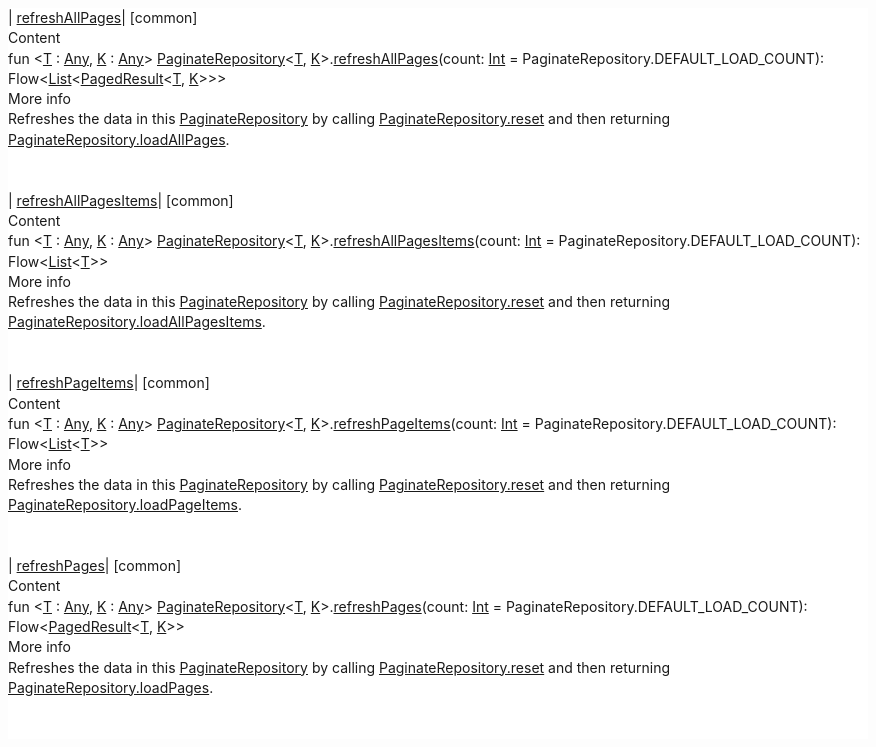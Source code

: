 | <a name="com.chrynan.paginate.core//refreshAllPages/com.chrynan.paginate.core.PaginateRepository[TypeParam(bounds=[kotlin.Any]),TypeParam(bounds=[kotlin.Any])]#kotlin.Int/PointingToDeclaration/"></a>[refreshAllPages](../refresh-all-pages.md)| <a name="com.chrynan.paginate.core//refreshAllPages/com.chrynan.paginate.core.PaginateRepository[TypeParam(bounds=[kotlin.Any]),TypeParam(bounds=[kotlin.Any])]#kotlin.Int/PointingToDeclaration/"></a>[common]  <br>Content  <br>fun <[T](../refresh-all-pages.md) : [Any](https://kotlinlang.org/api/latest/jvm/stdlib/kotlin/-any/index.html), [K](../refresh-all-pages.md) : [Any](https://kotlinlang.org/api/latest/jvm/stdlib/kotlin/-any/index.html)> [PaginateRepository](index.md)<[T](../refresh-all-pages.md), [K](../refresh-all-pages.md)>.[refreshAllPages](../refresh-all-pages.md)(count: [Int](https://kotlinlang.org/api/latest/jvm/stdlib/kotlin/-int/index.html) = PaginateRepository.DEFAULT_LOAD_COUNT): Flow<[List](https://kotlinlang.org/api/latest/jvm/stdlib/kotlin.collections/-list/index.html)<[PagedResult](../-paged-result/index.md)<[T](../refresh-all-pages.md), [K](../refresh-all-pages.md)>>>  <br>More info  <br>Refreshes the data in this [PaginateRepository](index.md) by calling [PaginateRepository.reset](reset.md) and then returning [PaginateRepository.loadAllPages](load-all-pages.md).  <br><br><br>
| <a name="com.chrynan.paginate.core//refreshAllPagesItems/com.chrynan.paginate.core.PaginateRepository[TypeParam(bounds=[kotlin.Any]),TypeParam(bounds=[kotlin.Any])]#kotlin.Int/PointingToDeclaration/"></a>[refreshAllPagesItems](../refresh-all-pages-items.md)| <a name="com.chrynan.paginate.core//refreshAllPagesItems/com.chrynan.paginate.core.PaginateRepository[TypeParam(bounds=[kotlin.Any]),TypeParam(bounds=[kotlin.Any])]#kotlin.Int/PointingToDeclaration/"></a>[common]  <br>Content  <br>fun <[T](../refresh-all-pages-items.md) : [Any](https://kotlinlang.org/api/latest/jvm/stdlib/kotlin/-any/index.html), [K](../refresh-all-pages-items.md) : [Any](https://kotlinlang.org/api/latest/jvm/stdlib/kotlin/-any/index.html)> [PaginateRepository](index.md)<[T](../refresh-all-pages-items.md), [K](../refresh-all-pages-items.md)>.[refreshAllPagesItems](../refresh-all-pages-items.md)(count: [Int](https://kotlinlang.org/api/latest/jvm/stdlib/kotlin/-int/index.html) = PaginateRepository.DEFAULT_LOAD_COUNT): Flow<[List](https://kotlinlang.org/api/latest/jvm/stdlib/kotlin.collections/-list/index.html)<[T](../refresh-all-pages-items.md)>>  <br>More info  <br>Refreshes the data in this [PaginateRepository](index.md) by calling [PaginateRepository.reset](reset.md) and then returning [PaginateRepository.loadAllPagesItems](../load-all-pages-items.md).  <br><br><br>
| <a name="com.chrynan.paginate.core//refreshPageItems/com.chrynan.paginate.core.PaginateRepository[TypeParam(bounds=[kotlin.Any]),TypeParam(bounds=[kotlin.Any])]#kotlin.Int/PointingToDeclaration/"></a>[refreshPageItems](../refresh-page-items.md)| <a name="com.chrynan.paginate.core//refreshPageItems/com.chrynan.paginate.core.PaginateRepository[TypeParam(bounds=[kotlin.Any]),TypeParam(bounds=[kotlin.Any])]#kotlin.Int/PointingToDeclaration/"></a>[common]  <br>Content  <br>fun <[T](../refresh-page-items.md) : [Any](https://kotlinlang.org/api/latest/jvm/stdlib/kotlin/-any/index.html), [K](../refresh-page-items.md) : [Any](https://kotlinlang.org/api/latest/jvm/stdlib/kotlin/-any/index.html)> [PaginateRepository](index.md)<[T](../refresh-page-items.md), [K](../refresh-page-items.md)>.[refreshPageItems](../refresh-page-items.md)(count: [Int](https://kotlinlang.org/api/latest/jvm/stdlib/kotlin/-int/index.html) = PaginateRepository.DEFAULT_LOAD_COUNT): Flow<[List](https://kotlinlang.org/api/latest/jvm/stdlib/kotlin.collections/-list/index.html)<[T](../refresh-page-items.md)>>  <br>More info  <br>Refreshes the data in this [PaginateRepository](index.md) by calling [PaginateRepository.reset](reset.md) and then returning [PaginateRepository.loadPageItems](../load-page-items.md).  <br><br><br>
| <a name="com.chrynan.paginate.core//refreshPages/com.chrynan.paginate.core.PaginateRepository[TypeParam(bounds=[kotlin.Any]),TypeParam(bounds=[kotlin.Any])]#kotlin.Int/PointingToDeclaration/"></a>[refreshPages](../refresh-pages.md)| <a name="com.chrynan.paginate.core//refreshPages/com.chrynan.paginate.core.PaginateRepository[TypeParam(bounds=[kotlin.Any]),TypeParam(bounds=[kotlin.Any])]#kotlin.Int/PointingToDeclaration/"></a>[common]  <br>Content  <br>fun <[T](../refresh-pages.md) : [Any](https://kotlinlang.org/api/latest/jvm/stdlib/kotlin/-any/index.html), [K](../refresh-pages.md) : [Any](https://kotlinlang.org/api/latest/jvm/stdlib/kotlin/-any/index.html)> [PaginateRepository](index.md)<[T](../refresh-pages.md), [K](../refresh-pages.md)>.[refreshPages](../refresh-pages.md)(count: [Int](https://kotlinlang.org/api/latest/jvm/stdlib/kotlin/-int/index.html) = PaginateRepository.DEFAULT_LOAD_COUNT): Flow<[PagedResult](../-paged-result/index.md)<[T](../refresh-pages.md), [K](../refresh-pages.md)>>  <br>More info  <br>Refreshes the data in this [PaginateRepository](index.md) by calling [PaginateRepository.reset](reset.md) and then returning [PaginateRepository.loadPages](load-pages.md).  <br><br><br>

